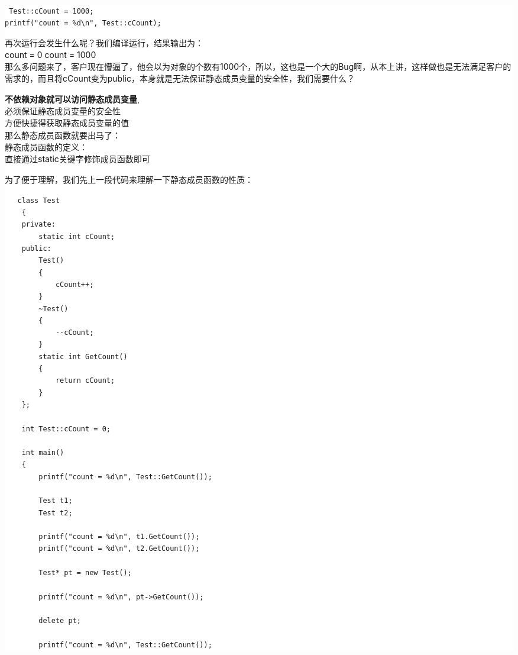      Test::cCount = 1000;    
    printf("count = %d\n", Test::cCount);   
    
再次运行会发生什么呢？我们编译运行，结果输出为：   
count = 0
 count = 1000   
 那么多问题来了，客户现在懵逼了，他会以为对象的个数有1000个，所以，这也是一个大的Bug啊，从本上讲，这样做也是无法满足客户的需求的，而且将cCount变为public，本身就是无法保证静态成员变量的安全性，我们需要什么？      
 
__不依赖对象就可以访问静态成员变量__,    
必须保证静态成员变量的安全性   
方便快捷得获取静态成员变量的值  
那么静态成员函数就要出马了：	
静态成员函数的定义：  
直接通过static关键字修饰成员函数即可   

为了便于理解，我们先上一段代码来理解一下静态成员函数的性质：  

       class Test
        {
        private:
            static int cCount;
        public:
            Test()
            {
                cCount++;
            }
            ~Test()
            {
                --cCount;
            }
            static int GetCount()
            {
                return cCount;
            }
        };

        int Test::cCount = 0;

        int main()
        {
            printf("count = %d\n", Test::GetCount());

            Test t1;
            Test t2;

            printf("count = %d\n", t1.GetCount());
            printf("count = %d\n", t2.GetCount());

            Test* pt = new Test();

            printf("count = %d\n", pt->GetCount());

            delete pt;

            printf("count = %d\n", Test::GetCount());
